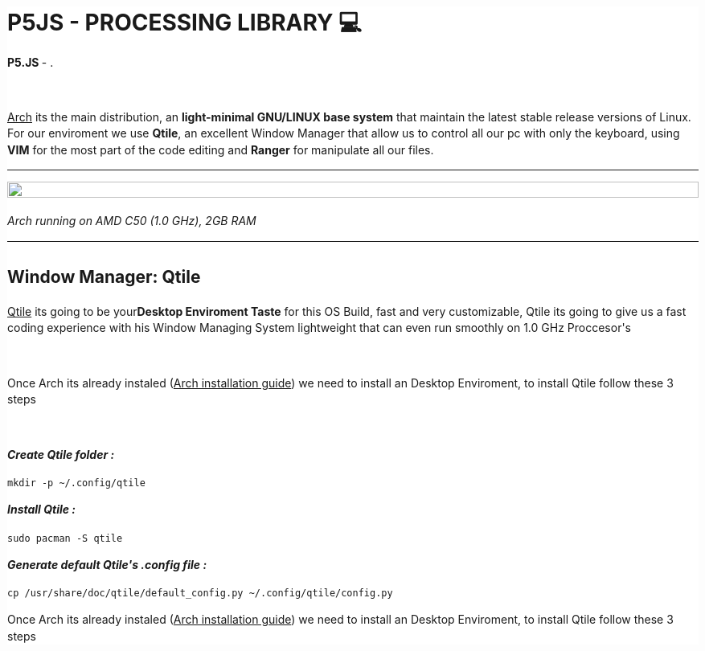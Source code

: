 <h1>P5JS - PROCESSING LIBRARY 💻</h1>
<p><b>P5.JS </b> - .</p><br>
<p><a href="https://archlinux.org/">Arch</a> its the main distribution, an <b>light-minimal GNU/LINUX base system</b> that maintain the latest stable release versions of Linux. For our enviroment we use <b>Qtile</b>, an excellent Window Manager that allow us to control all our pc with only the keyboard, using <b>VIM</b> for the most part of the code editing and <b>Ranger</b> for manipulate all our files.</p>
<hr>
<img src="./resources/dotfiles-arch.gif" height="100%" width="100%">
<p><i>Arch running on AMD C50 (1.0 GHz), 2GB RAM</i></p>
<hr>
<h2>Window Manager: Qtile</h2>
<p><a href="http://www.qtile.org/">Qtile</a> its going to be your<b>Desktop Enviroment Taste</b> for this OS Build, fast and very customizable, Qtile its going to give us a fast coding experience with his Window Managing System lightweight that can even run smoothly on 1.0 GHz Proccesor's</p>
<br>
<p>Once Arch its already instaled (<a href="https://wiki.archlinux.org/index.php/Installation_guide#Installation">Arch installation guide</a>) we need to install an Desktop Enviroment, to install Qtile follow these 3 steps</p><br>


<i><b>Create Qtile folder :</b></i>
```
mkdir -p ~/.config/qtile
```
<i><b>Install Qtile :</b></i>
```
sudo pacman -S qtile
```
<i><b>Generate default Qtile's .config file :</b></i>
```
cp /usr/share/doc/qtile/default_config.py ~/.config/qtile/config.py
```

<p>Once Arch its already instaled (<a href="https://wiki.archlinux.org/index.php/Installation_guide#Installation">Arch installation guide</a>) we need to install an Desktop Enviroment, to install Qtile follow these 3 steps</p>

